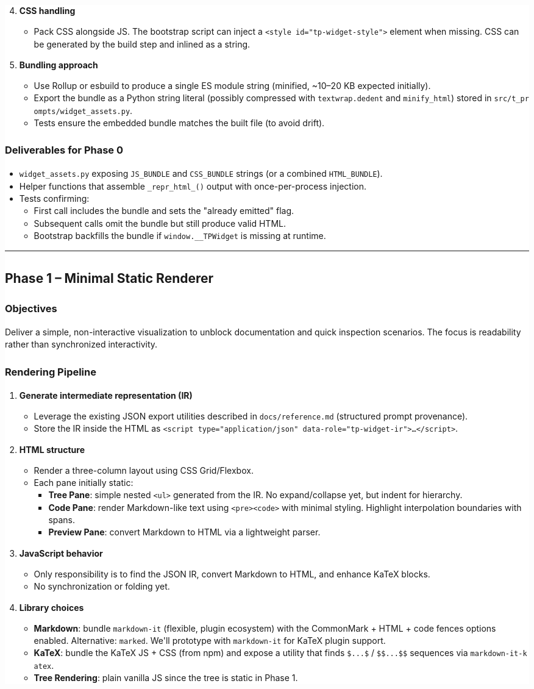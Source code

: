 4. **CSS handling**
   - Pack CSS alongside JS. The bootstrap script can inject a `<style id="tp-widget-style">` element when missing. CSS can be generated by the build step and inlined as a string.

5. **Bundling approach**
   - Use Rollup or esbuild to produce a single ES module string (minified, ~10–20 KB expected initially).
   - Export the bundle as a Python string literal (possibly compressed with `textwrap.dedent` and `minify_html`) stored in `src/t_prompts/widget_assets.py`.
   - Tests ensure the embedded bundle matches the built file (to avoid drift).

### Deliverables for Phase 0
- `widget_assets.py` exposing `JS_BUNDLE` and `CSS_BUNDLE` strings (or a combined `HTML_BUNDLE`).
- Helper functions that assemble `_repr_html_()` output with once-per-process injection.
- Tests confirming:
  - First call includes the bundle and sets the "already emitted" flag.
  - Subsequent calls omit the bundle but still produce valid HTML.
  - Bootstrap backfills the bundle if `window.__TPWidget` is missing at runtime.

---

## Phase 1 – Minimal Static Renderer

### Objectives
Deliver a simple, non-interactive visualization to unblock documentation and quick inspection scenarios. The focus is readability rather than synchronized interactivity.

### Rendering Pipeline
1. **Generate intermediate representation (IR)**
   - Leverage the existing JSON export utilities described in `docs/reference.md` (structured prompt provenance).
   - Store the IR inside the HTML as `<script type="application/json" data-role="tp-widget-ir">…</script>`.

2. **HTML structure**
   - Render a three-column layout using CSS Grid/Flexbox.
   - Each pane initially static:
     - **Tree Pane**: simple nested `<ul>` generated from the IR. No expand/collapse yet, but indent for hierarchy.
     - **Code Pane**: render Markdown-like text using `<pre><code>` with minimal styling. Highlight interpolation boundaries with spans.
     - **Preview Pane**: convert Markdown to HTML via a lightweight parser.

3. **JavaScript behavior**
   - Only responsibility is to find the JSON IR, convert Markdown to HTML, and enhance KaTeX blocks.
   - No synchronization or folding yet.

4. **Library choices**
   - **Markdown**: bundle `markdown-it` (flexible, plugin ecosystem) with the CommonMark + HTML + code fences options enabled. Alternative: `marked`. We'll prototype with `markdown-it` for KaTeX plugin support.
   - **KaTeX**: bundle the KaTeX JS + CSS (from npm) and expose a utility that finds `$...$` / `$$...$$` sequences via `markdown-it-katex`.
   - **Tree Rendering**: plain vanilla JS since the tree is static in Phase 1.
